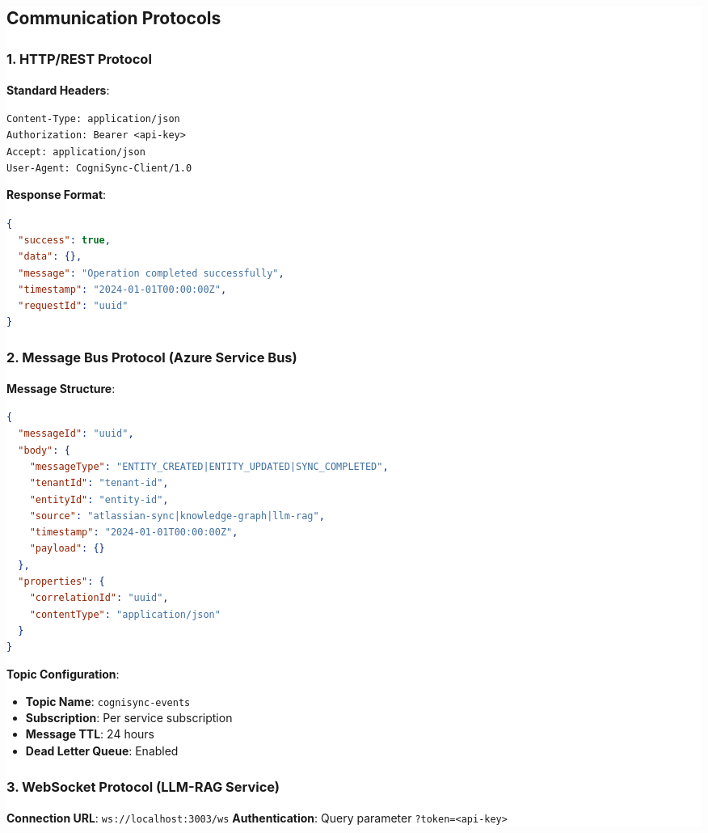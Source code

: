 ## Communication Protocols

### 1. HTTP/REST Protocol

**Standard Headers**:
```
Content-Type: application/json
Authorization: Bearer <api-key>
Accept: application/json
User-Agent: CogniSync-Client/1.0
```

**Response Format**:
```json
{
  "success": true,
  "data": {},
  "message": "Operation completed successfully",
  "timestamp": "2024-01-01T00:00:00Z",
  "requestId": "uuid"
}
```

### 2. Message Bus Protocol (Azure Service Bus)

**Message Structure**:
```json
{
  "messageId": "uuid",
  "body": {
    "messageType": "ENTITY_CREATED|ENTITY_UPDATED|SYNC_COMPLETED",
    "tenantId": "tenant-id",
    "entityId": "entity-id",
    "source": "atlassian-sync|knowledge-graph|llm-rag",
    "timestamp": "2024-01-01T00:00:00Z",
    "payload": {}
  },
  "properties": {
    "correlationId": "uuid",
    "contentType": "application/json"
  }
}
```

**Topic Configuration**:
- **Topic Name**: `cognisync-events`
- **Subscription**: Per service subscription
- **Message TTL**: 24 hours
- **Dead Letter Queue**: Enabled

### 3. WebSocket Protocol (LLM-RAG Service)

**Connection URL**: `ws://localhost:3003/ws`
**Authentication**: Query parameter `?token=<api-key>`
